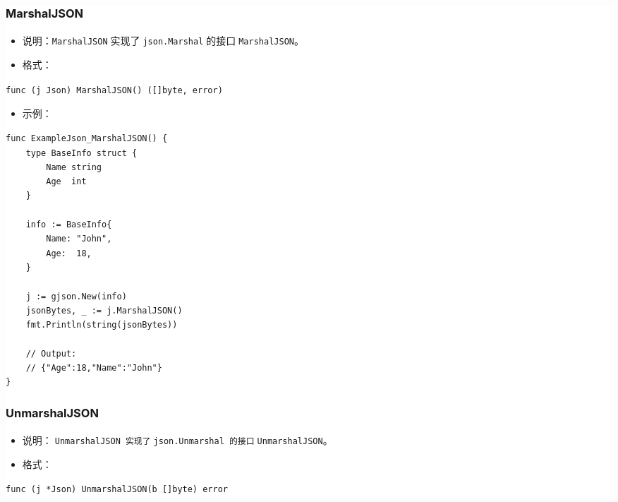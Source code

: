 
### MarshalJSON

- 说明：`MarshalJSON` 实现了 `json.Marshal` 的接口 `MarshalJSON`。

- 格式：









```
func (j Json) MarshalJSON() ([]byte, error)
```

- 示例：









```
func ExampleJson_MarshalJSON() {
  	type BaseInfo struct {
  		Name string
  		Age  int
  	}

  	info := BaseInfo{
  		Name: "John",
  		Age:  18,
  	}

  	j := gjson.New(info)
  	jsonBytes, _ := j.MarshalJSON()
  	fmt.Println(string(jsonBytes))

  	// Output:
  	// {"Age":18,"Name":"John"}
}
```


### UnmarshalJSON

- 说明： `UnmarshalJSON 实现了` `json.Unmarshal 的接口` `UnmarshalJSON`。

- 格式：









```
func (j *Json) UnmarshalJSON(b []byte) error
```
